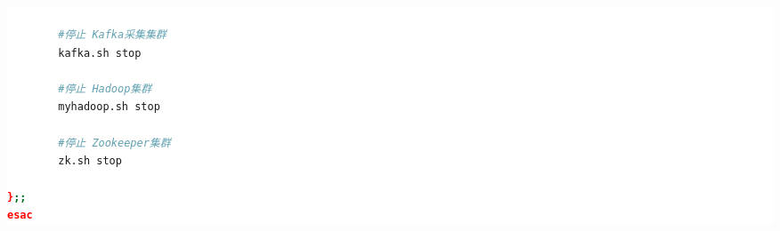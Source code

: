 ```sh

        #停止 Kafka采集集群
        kafka.sh stop

        #停止 Hadoop集群
        myhadoop.sh stop

        #停止 Zookeeper集群
        zk.sh stop

};;
esac
```

